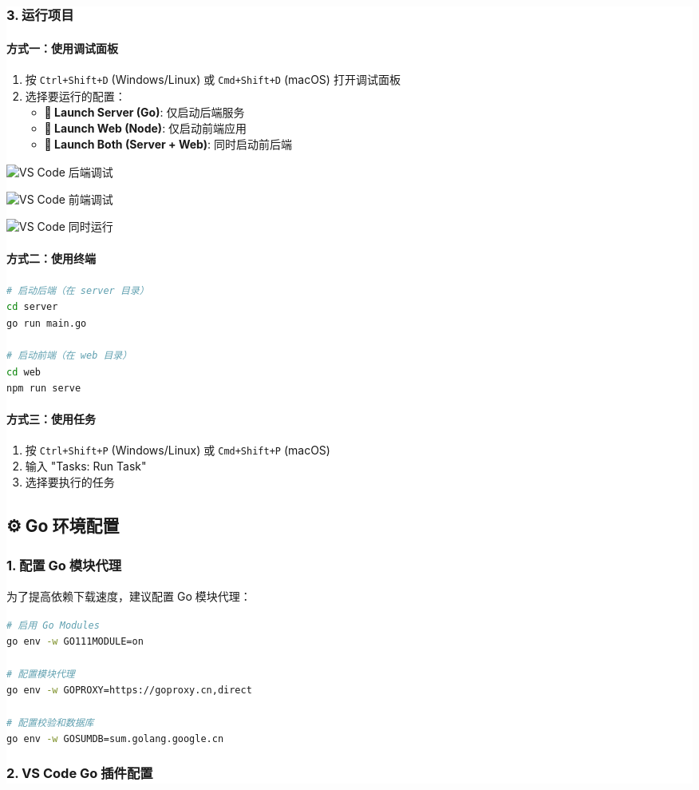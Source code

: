### 3. 运行项目

#### 方式一：使用调试面板

1. 按 `Ctrl+Shift+D` (Windows/Linux) 或 `Cmd+Shift+D` (macOS) 打开调试面板
2. 选择要运行的配置：
   - **🔧 Launch Server (Go)**: 仅启动后端服务
   - **🎨 Launch Web (Node)**: 仅启动前端应用
   - **🚀 Launch Both (Server + Web)**: 同时启动前后端

![VS Code 后端调试](https://qmplusimg.henrongyi.top/gva/vscode-backend.png)

![VS Code 前端调试](https://qmplusimg.henrongyi.top/gva/vscode-frontend.png)

![VS Code 同时运行](https://qmplusimg.henrongyi.top/gva/vscode-both.png)

#### 方式二：使用终端

```bash
# 启动后端（在 server 目录）
cd server
go run main.go

# 启动前端（在 web 目录）
cd web
npm run serve
```

#### 方式三：使用任务

1. 按 `Ctrl+Shift+P` (Windows/Linux) 或 `Cmd+Shift+P` (macOS)
2. 输入 "Tasks: Run Task"
3. 选择要执行的任务

## ⚙️ Go 环境配置

### 1. 配置 Go 模块代理

为了提高依赖下载速度，建议配置 Go 模块代理：

```bash
# 启用 Go Modules
go env -w GO111MODULE=on

# 配置模块代理
go env -w GOPROXY=https://goproxy.cn,direct

# 配置校验和数据库
go env -w GOSUMDB=sum.golang.google.cn
```

### 2. VS Code Go 插件配置
